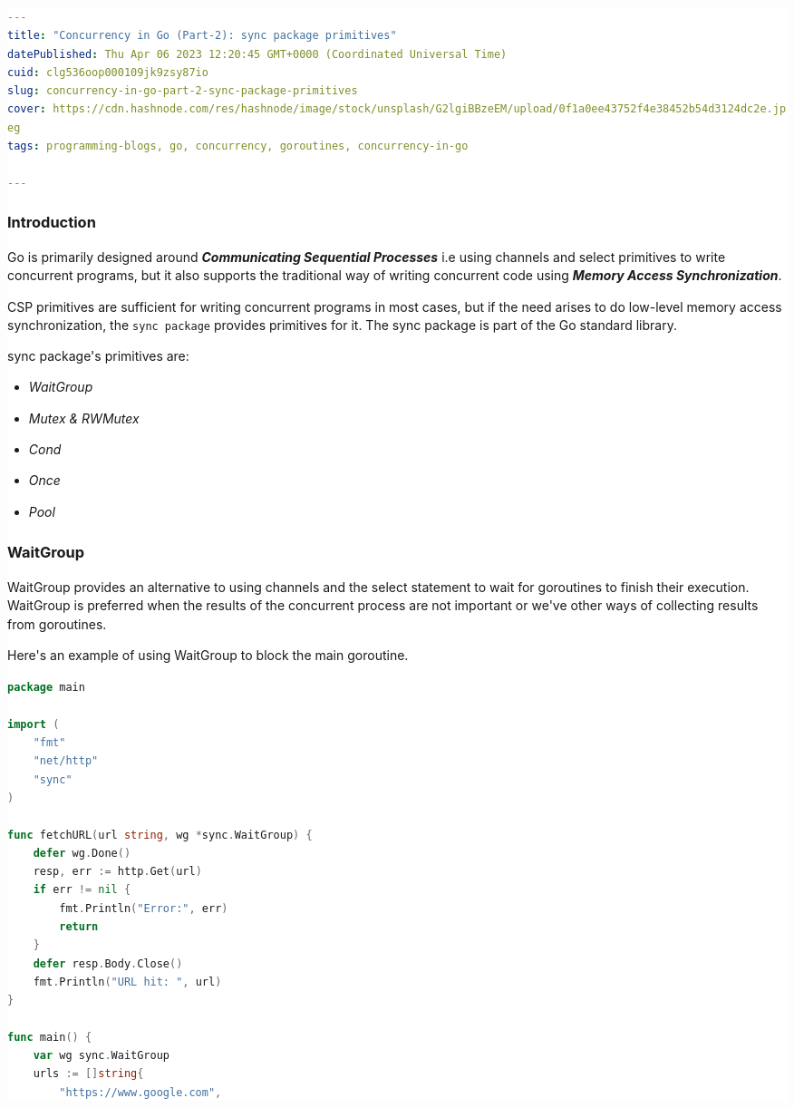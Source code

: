 ```yaml
---
title: "Concurrency in Go (Part-2): sync package primitives"
datePublished: Thu Apr 06 2023 12:20:45 GMT+0000 (Coordinated Universal Time)
cuid: clg536oop000109jk9zsy87io
slug: concurrency-in-go-part-2-sync-package-primitives
cover: https://cdn.hashnode.com/res/hashnode/image/stock/unsplash/G2lgiBBzeEM/upload/0f1a0ee43752f4e38452b54d3124dc2e.jpeg
tags: programming-blogs, go, concurrency, goroutines, concurrency-in-go

---
```


### Introduction

Go is primarily designed around ***Communicating Sequential Processes*** i.e using channels and select primitives to write concurrent programs, but it also supports the traditional way of writing concurrent code using ***Memory Access Synchronization***.

CSP primitives are sufficient for writing concurrent programs in most cases, but if the need arises to do low-level memory access synchronization, the `sync package` provides primitives for it. The sync package is part of the Go standard library.

sync package's primitives are:

* *WaitGroup*
    
* *Mutex & RWMutex*
    
* *Cond*
    
* *Once*
    
* *Pool*
    

### WaitGroup

WaitGroup provides an alternative to using channels and the select statement to wait for goroutines to finish their execution. WaitGroup is preferred when the results of the concurrent process are not important or we've other ways of collecting results from goroutines.

Here's an example of using WaitGroup to block the main goroutine.

```go
package main

import (
	"fmt"
	"net/http"
	"sync"
)

func fetchURL(url string, wg *sync.WaitGroup) {
	defer wg.Done()
	resp, err := http.Get(url)
	if err != nil {
		fmt.Println("Error:", err)
		return
	}
	defer resp.Body.Close()
	fmt.Println("URL hit: ", url)
}

func main() {
	var wg sync.WaitGroup
	urls := []string{
		"https://www.google.com",
```